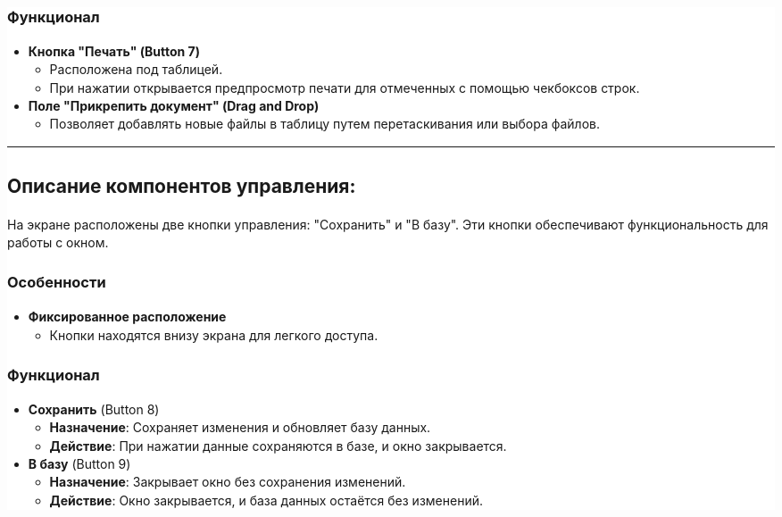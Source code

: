 ### Функционал
- **Кнопка "Печать" (Button 7)**
    - Расположена под таблицей.
    - При нажатии открывается предпросмотр печати для отмеченных с помощью чекбоксов строк.
- **Поле "Прикрепить документ" (Drag and Drop)**
    - Позволяет добавлять новые файлы в таблицу путем перетаскивания или выбора файлов.

---
## Описание компонентов управления:
На экране расположены две кнопки управления: "Сохранить" и "В базу". Эти кнопки обеспечивают функциональность для работы с окном.

### Особенности
- **Фиксированное расположение**
    - Кнопки находятся внизу экрана для легкого доступа.

### Функционал
- **Сохранить** (Button 8)
    - **Назначение**: Сохраняет изменения и обновляет базу данных.
    - **Действие**: При нажатии данные сохраняются в базе, и окно закрывается.
- **В базу** (Button 9)
    - **Назначение**: Закрывает окно без сохранения изменений.
    - **Действие**: Окно закрывается, и база данных остаётся без изменений.
